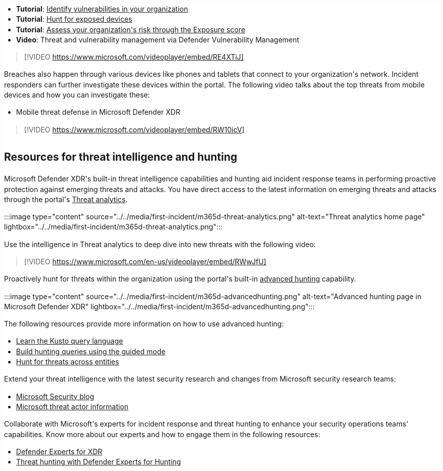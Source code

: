- **Tutorial**: [Identify vulnerabilities in your organization](/microsoft-365/security/defender-vulnerability-management/tvm-weaknesses)
- **Tutorial**: [Hunt for exposed devices](/microsoft-365/security/defender-vulnerability-management/tvm-hunt-exposed-devices)
- **Tutorial**: [Assess your organization's risk through the Exposure score](/microsoft-365/security/defender-vulnerability-management/tvm-exposure-score)
- **Video**: Threat and vulnerability management via Defender Vulnerability Management

> [!VIDEO https://www.microsoft.com/videoplayer/embed/RE4XTiJ]

Breaches also happen through various devices like phones and tablets that connect to your organization's network. Incident responders can further investigate these devices within the portal. The following video talks about the top threats from mobile devices and how you can investigate these:

- Mobile threat defense in Microsoft Defender XDR

> [!VIDEO https://www.microsoft.com/videoplayer/embed/RW10icV]

## Resources for threat intelligence and hunting

Microsoft Defender XDR's built-in threat intelligence capabilities and hunting aid incident response teams in performing proactive protection against emerging threats and attacks. You have direct access to the latest information on emerging threats and attacks through the portal's [Threat analytics](threat-analytics.md).

:::image type="content" source="../../media/first-incident/m365d-threat-analytics.png" alt-text="Threat analytics home page" lightbox="../../media/first-incident/m365d-threat-analytics.png":::

Use the intelligence in Threat analytics to deep dive into new threats with the following video:

> [!VIDEO https://www.microsoft.com/en-us/videoplayer/embed/RWwJfU]

Proactively hunt for threats within the organization using the portal's built-in [advanced hunting](advanced-hunting-overview.md) capability.

:::image type="content" source="../../media/first-incident/m365d-advancedhunting.png" alt-text="Advanced hunting page in Microsoft Defender XDR" lightbox="../../media/first-incident/m365d-advancedhunting.png":::

The following resources provide more information on how to use advanced hunting:

- [Learn the Kusto query language](advanced-hunting-query-language.md)
- [Build hunting queries using the guided mode](advanced-hunting-query-builder.md)
- [Hunt for threats across entities](advanced-hunting-query-emails-devices.md)

Extend your threat intelligence with the latest security research and changes from Microsoft security research teams:

- [Microsoft Security blog](https://www.microsoft.com/security/blog/topic/threat-intelligence/?sort-by=newest-oldest&date=any)
- [Microsoft threat actor information](/microsoft-365/security/intelligence/microsoft-threat-actor-naming)

Collaborate with Microsoft's experts for incident response and threat hunting to enhance your security operations teams' capabilities. Know more about our experts and how to engage them in the following resources:

- [Defender Experts for XDR](dex-xdr-overview.md)
- [Threat hunting with Defender Experts for Hunting](defender-experts-for-hunting.md)
